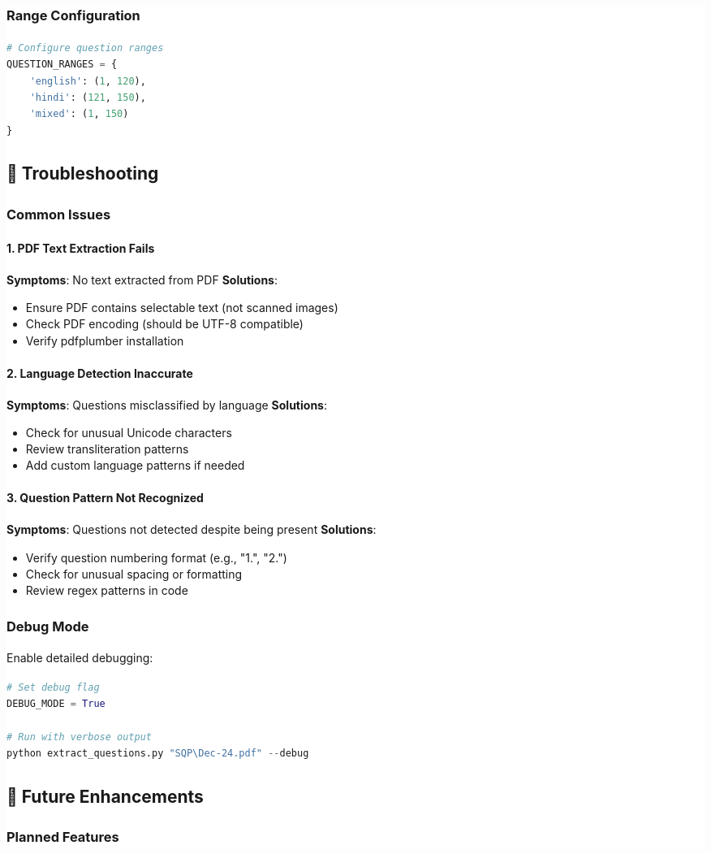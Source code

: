 ### Range Configuration

```python
# Configure question ranges
QUESTION_RANGES = {
    'english': (1, 120),
    'hindi': (121, 150),
    'mixed': (1, 150)
}
```

## 🐛 Troubleshooting

### Common Issues

#### 1. PDF Text Extraction Fails
**Symptoms**: No text extracted from PDF
**Solutions**:
- Ensure PDF contains selectable text (not scanned images)
- Check PDF encoding (should be UTF-8 compatible)
- Verify pdfplumber installation

#### 2. Language Detection Inaccurate
**Symptoms**: Questions misclassified by language
**Solutions**:
- Check for unusual Unicode characters
- Review transliteration patterns
- Add custom language patterns if needed

#### 3. Question Pattern Not Recognized
**Symptoms**: Questions not detected despite being present
**Solutions**:
- Verify question numbering format (e.g., "1.", "2.")
- Check for unusual spacing or formatting
- Review regex patterns in code

### Debug Mode

Enable detailed debugging:

```python
# Set debug flag
DEBUG_MODE = True

# Run with verbose output
python extract_questions.py "SQP\Dec-24.pdf" --debug
```

## 🚀 Future Enhancements

### Planned Features
